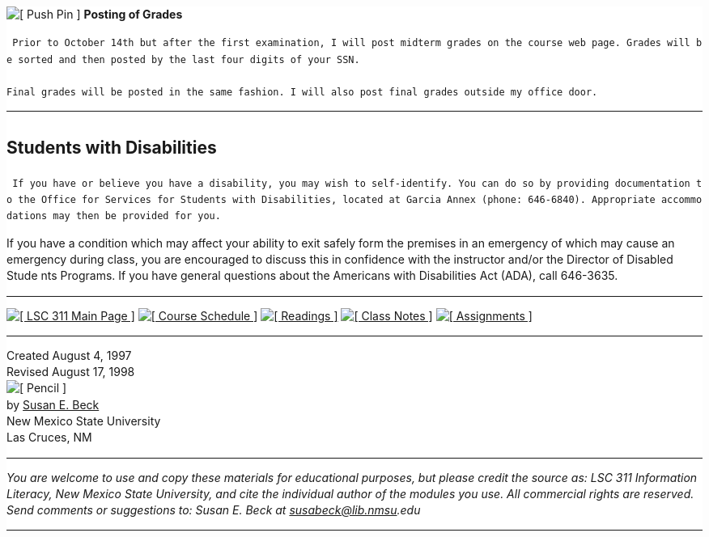 ![\[ Push Pin \]](rd_pin.gif) **Posting of Grades**

     Prior to October 14th but after the first examination, I will post midterm grades on the course web page. Grades will be sorted and then posted by the last four digits of your SSN. 

    Final grades will be posted in the same fashion. I will also post final grades outside my office door. 

* * *

## Students with Disabilities

     If you have or believe you have a disability, you may wish to self-identify. You can do so by providing documentation to the Office for Services for Students with Disabilities, located at Garcia Annex (phone: 646-6840). Appropriate accommodations may then be provided for you. 

If you have a condition which may affect your ability to exit safely form the
premises in an emergency of which may cause an emergency during class, you are
encouraged to discuss this in confidence with the instructor and/or the
Director of Disabled Stude nts Programs. If you have general questions about
the Americans with Disabilities Act (ADA), call 646-3635.

* * *

[ ![\[ LSC 311 Main Page
\]](lsc311.gif)](http://lib.nmsu.edu/instruction/lsc311/beck/index.html) [
![\[ Course Schedule
\]](schedul.gif)](http://lib.nmsu.edu/instruction/lsc311/beck/schedule.html) [
![\[ Readings
\]](readings.gif)](http://lib.nmsu.edu/instruction/lsc311/beck/readings.html)
[ ![\[ Class Notes
\]](classnot.gif)](http://lib.nmsu.edu/instruction/lsc311/beck/classnot.html)
[ ![\[ Assignments
\]](assign.gif)](http://lib.nmsu.edu/instruction/lsc311/beck/assign.html)

* * *

Created August 4, 1997  
Revised August 17, 1998  
![\[ Pencil \]](pencil5.gif)  
by [Susan E. Beck](mailto:susabeck@lib.nmsu.edu)  
New Mexico State University  
Las Cruces, NM

* * *

_You are welcome to use and copy these materials for educational purposes, but
please credit the source as: LSC 311 Information Literacy, New Mexico State
University, and cite the individual author of the modules you use. All
commercial rights are reserved. Send comments or suggestions to: Susan E. Beck
at susabeck@lib.nmsu.edu_

* * *

